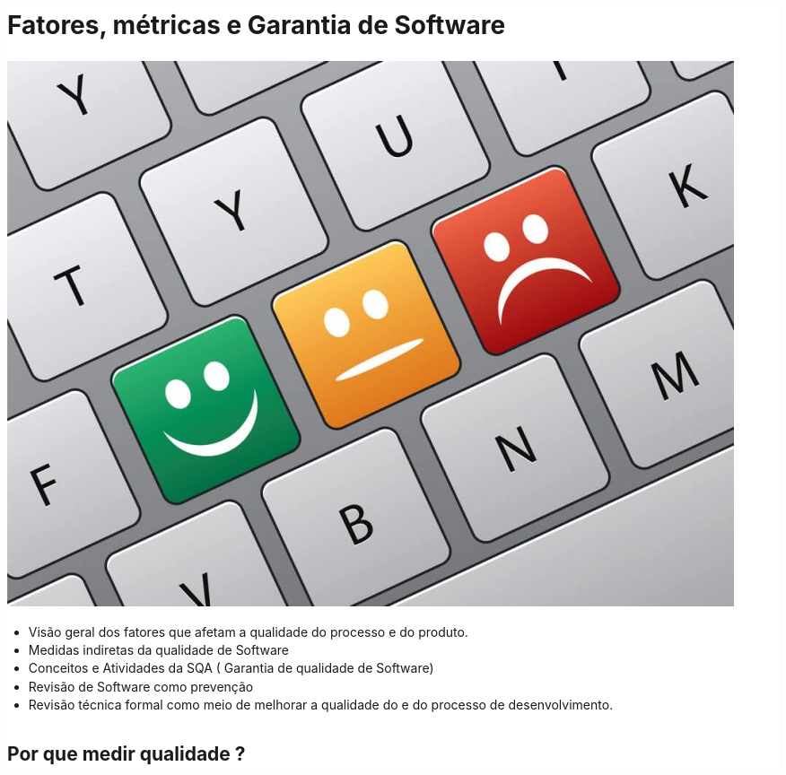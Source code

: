 # Fatores, métricas e Garantia de Software
![Fatores, métricas e Garantia de Software](../img/02-01.jpg "Fatores, métricas e Garantia de Software")

* Visão geral dos fatores que afetam a qualidade do processo e do produto.
* Medidas indiretas da qualidade de Software
* Conceitos e Atividades da SQA ( Garantia de qualidade de Software)
* Revisão de Software como prevenção
* Revisão técnica formal como meio de melhorar a qualidade do e do processo de desenvolvimento.

## Por que medir qualidade ?